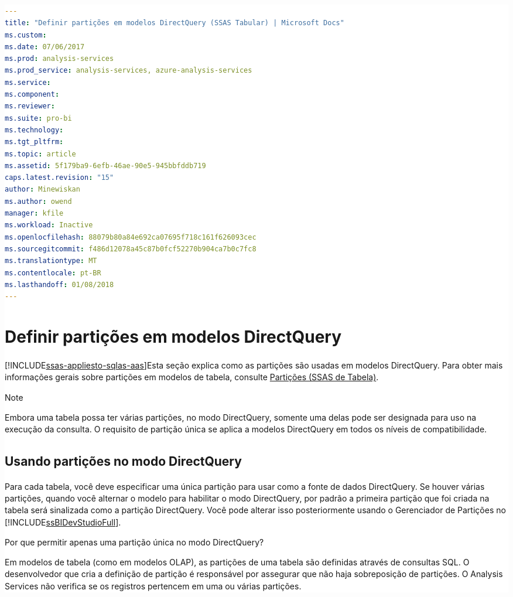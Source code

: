 ```yaml
---
title: "Definir partições em modelos DirectQuery (SSAS Tabular) | Microsoft Docs"
ms.custom: 
ms.date: 07/06/2017
ms.prod: analysis-services
ms.prod_service: analysis-services, azure-analysis-services
ms.service: 
ms.component: 
ms.reviewer: 
ms.suite: pro-bi
ms.technology: 
ms.tgt_pltfrm: 
ms.topic: article
ms.assetid: 5f179ba9-6efb-46ae-90e5-945bbfddb719
caps.latest.revision: "15"
author: Minewiskan
ms.author: owend
manager: kfile
ms.workload: Inactive
ms.openlocfilehash: 88079b80a84e692ca07695f718c161f626093cec
ms.sourcegitcommit: f486d12078a45c87b0fcf52270b904ca7b0c7fc8
ms.translationtype: MT
ms.contentlocale: pt-BR
ms.lasthandoff: 01/08/2018
---
```

# <a name="define-partitions-in-directquery-models"></a>Definir partições em modelos DirectQuery
[!INCLUDE[ssas-appliesto-sqlas-aas](../../includes/ssas-appliesto-sqlas-aas.md)]Esta seção explica como as partições são usadas em modelos DirectQuery. Para obter mais informações gerais sobre partições em modelos de tabela, consulte [Partições &#40;SSAS de Tabela&#41;](../../analysis-services/tabular-models/partitions-ssas-tabular.md).  
  
> [!NOTE]  
>  Embora uma tabela possa ter várias partições, no modo DirectQuery, somente uma delas pode ser designada para uso na execução da consulta. O requisito de partição única se aplica a modelos DirectQuery em todos os níveis de compatibilidade.  
  
## <a name="using-partitions-in-directquery-mode"></a>Usando partições no modo DirectQuery  
 Para cada tabela, você deve especificar uma única partição para usar como a fonte de dados DirectQuery.  Se houver várias partições, quando você alternar o modelo para habilitar o modo DirectQuery, por padrão a primeira partição que foi criada na tabela será sinalizada como a partição DirectQuery. Você pode alterar isso posteriormente usando o Gerenciador de Partições no [!INCLUDE[ssBIDevStudioFull](../../includes/ssbidevstudiofull-md.md)].  
  
 Por que permitir apenas uma partição única no modo DirectQuery?  
  
 Em modelos de tabela (como em modelos OLAP), as partições de uma tabela são definidas através de consultas SQL. O desenvolvedor que cria a definição de partição é responsável por assegurar que não haja sobreposição de partições. O Analysis Services não verifica se os registros pertencem em uma ou várias partições.  
  